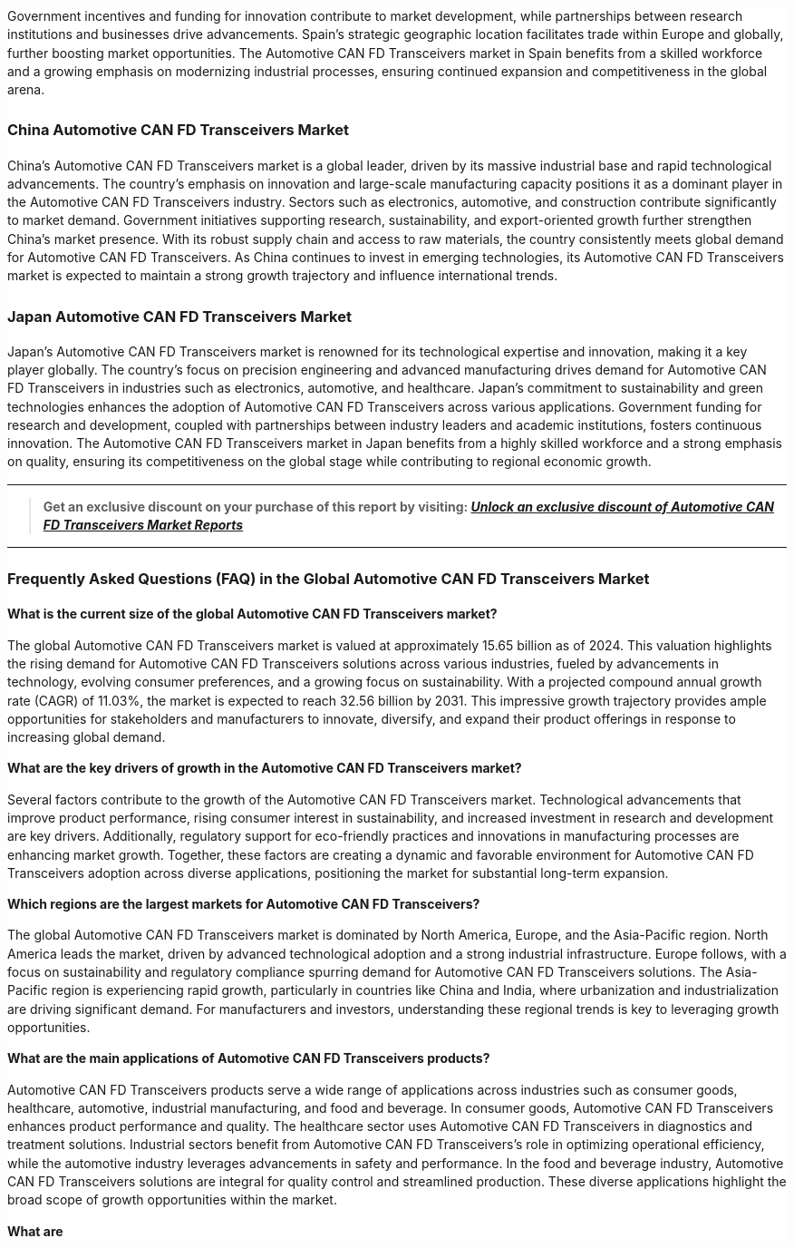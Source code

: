 Government incentives and funding for innovation contribute to market development, while partnerships between research institutions and businesses drive advancements. Spain&rsquo;s strategic geographic location facilitates trade within Europe and globally, further boosting market opportunities. The Automotive CAN FD Transceivers market in Spain benefits from a skilled workforce and a growing emphasis on modernizing industrial processes, ensuring continued expansion and competitiveness in the global arena.</p><h3>China Automotive CAN FD Transceivers Market</h3><p>China&rsquo;s Automotive CAN FD Transceivers market is a global leader, driven by its massive industrial base and rapid technological advancements. The country&rsquo;s emphasis on innovation and large-scale manufacturing capacity positions it as a dominant player in the Automotive CAN FD Transceivers industry. Sectors such as electronics, automotive, and construction contribute significantly to market demand. Government initiatives supporting research, sustainability, and export-oriented growth further strengthen China&rsquo;s market presence. With its robust supply chain and access to raw materials, the country consistently meets global demand for Automotive CAN FD Transceivers. As China continues to invest in emerging technologies, its Automotive CAN FD Transceivers market is expected to maintain a strong growth trajectory and influence international trends.</p><h3>Japan Automotive CAN FD Transceivers Market</h3><p>Japan&rsquo;s Automotive CAN FD Transceivers market is renowned for its technological expertise and innovation, making it a key player globally. The country&rsquo;s focus on precision engineering and advanced manufacturing drives demand for Automotive CAN FD Transceivers in industries such as electronics, automotive, and healthcare. Japan&rsquo;s commitment to sustainability and green technologies enhances the adoption of Automotive CAN FD Transceivers across various applications. Government funding for research and development, coupled with partnerships between industry leaders and academic institutions, fosters continuous innovation. The Automotive CAN FD Transceivers market in Japan benefits from a highly skilled workforce and a strong emphasis on quality, ensuring its competitiveness on the global stage while contributing to regional economic growth.</p><hr /><blockquote><p><strong>Get an exclusive discount on your purchase of this report by visiting: <em><a href="://marketresearchpulse.com/ask-for-discount/76291?utm_source=Github&amp;utm_medium=029">Unlock an exclusive discount of Automotive CAN FD Transceivers Market Reports</a></em>&nbsp;</strong></p></blockquote><hr /><h3>Frequently Asked Questions (FAQ) in the Global Automotive CAN FD Transceivers Market</h3><p><strong>What is the current size of the global Automotive CAN FD Transceivers market?</strong></p><p>The global Automotive CAN FD Transceivers market is valued at approximately 15.65 billion as of 2024. This valuation highlights the rising demand for Automotive CAN FD Transceivers solutions across various industries, fueled by advancements in technology, evolving consumer preferences, and a growing focus on sustainability. With a projected compound annual growth rate (CAGR) of 11.03%, the market is expected to reach 32.56 billion by 2031. This impressive growth trajectory provides ample opportunities for stakeholders and manufacturers to innovate, diversify, and expand their product offerings in response to increasing global demand.</p><p><strong>What are the key drivers of growth in the Automotive CAN FD Transceivers market?</strong></p><p>Several factors contribute to the growth of the Automotive CAN FD Transceivers market. Technological advancements that improve product performance, rising consumer interest in sustainability, and increased investment in research and development are key drivers. Additionally, regulatory support for eco-friendly practices and innovations in manufacturing processes are enhancing market growth. Together, these factors are creating a dynamic and favorable environment for Automotive CAN FD Transceivers adoption across diverse applications, positioning the market for substantial long-term expansion.</p><p><strong>Which regions are the largest markets for Automotive CAN FD Transceivers?</strong></p><p>The global Automotive CAN FD Transceivers market is dominated by North America, Europe, and the Asia-Pacific region. North America leads the market, driven by advanced technological adoption and a strong industrial infrastructure. Europe follows, with a focus on sustainability and regulatory compliance spurring demand for Automotive CAN FD Transceivers solutions. The Asia-Pacific region is experiencing rapid growth, particularly in countries like China and India, where urbanization and industrialization are driving significant demand. For manufacturers and investors, understanding these regional trends is key to leveraging growth opportunities.</p><p><strong>What are the main applications of Automotive CAN FD Transceivers products?</strong></p><p>Automotive CAN FD Transceivers products serve a wide range of applications across industries such as consumer goods, healthcare, automotive, industrial manufacturing, and food and beverage. In consumer goods, Automotive CAN FD Transceivers enhances product performance and quality. The healthcare sector uses Automotive CAN FD Transceivers in diagnostics and treatment solutions. Industrial sectors benefit from Automotive CAN FD Transceivers&rsquo;s role in optimizing operational efficiency, while the automotive industry leverages advancements in safety and performance. In the food and beverage industry, Automotive CAN FD Transceivers solutions are integral for quality control and streamlined production. These diverse applications highlight the broad scope of growth opportunities within the market.</p><p><strong>What are